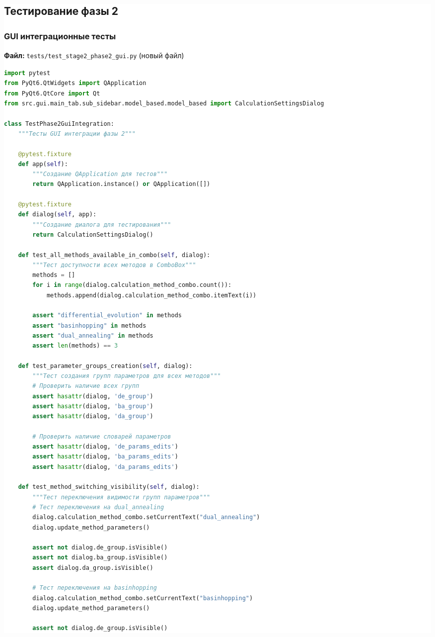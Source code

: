 ## Тестирование фазы 2

### GUI интеграционные тесты

**Файл:** `tests/test_stage2_phase2_gui.py` (новый файл)

```python
import pytest
from PyQt6.QtWidgets import QApplication
from PyQt6.QtCore import Qt
from src.gui.main_tab.sub_sidebar.model_based.model_based import CalculationSettingsDialog

class TestPhase2GuiIntegration:
    """Тесты GUI интеграции фазы 2"""
    
    @pytest.fixture
    def app(self):
        """Создание QApplication для тестов"""
        return QApplication.instance() or QApplication([])
    
    @pytest.fixture
    def dialog(self, app):
        """Создание диалога для тестирования"""
        return CalculationSettingsDialog()
    
    def test_all_methods_available_in_combo(self, dialog):
        """Тест доступности всех методов в ComboBox"""
        methods = []
        for i in range(dialog.calculation_method_combo.count()):
            methods.append(dialog.calculation_method_combo.itemText(i))
        
        assert "differential_evolution" in methods
        assert "basinhopping" in methods
        assert "dual_annealing" in methods
        assert len(methods) == 3
    
    def test_parameter_groups_creation(self, dialog):
        """Тест создания групп параметров для всех методов"""
        # Проверить наличие всех групп
        assert hasattr(dialog, 'de_group')
        assert hasattr(dialog, 'ba_group') 
        assert hasattr(dialog, 'da_group')
        
        # Проверить наличие словарей параметров
        assert hasattr(dialog, 'de_params_edits')
        assert hasattr(dialog, 'ba_params_edits')
        assert hasattr(dialog, 'da_params_edits')
    
    def test_method_switching_visibility(self, dialog):
        """Тест переключения видимости групп параметров"""
        # Тест переключения на dual_annealing
        dialog.calculation_method_combo.setCurrentText("dual_annealing")
        dialog.update_method_parameters()
        
        assert not dialog.de_group.isVisible()
        assert not dialog.ba_group.isVisible()
        assert dialog.da_group.isVisible()
        
        # Тест переключения на basinhopping
        dialog.calculation_method_combo.setCurrentText("basinhopping")
        dialog.update_method_parameters()
        
        assert not dialog.de_group.isVisible()
```